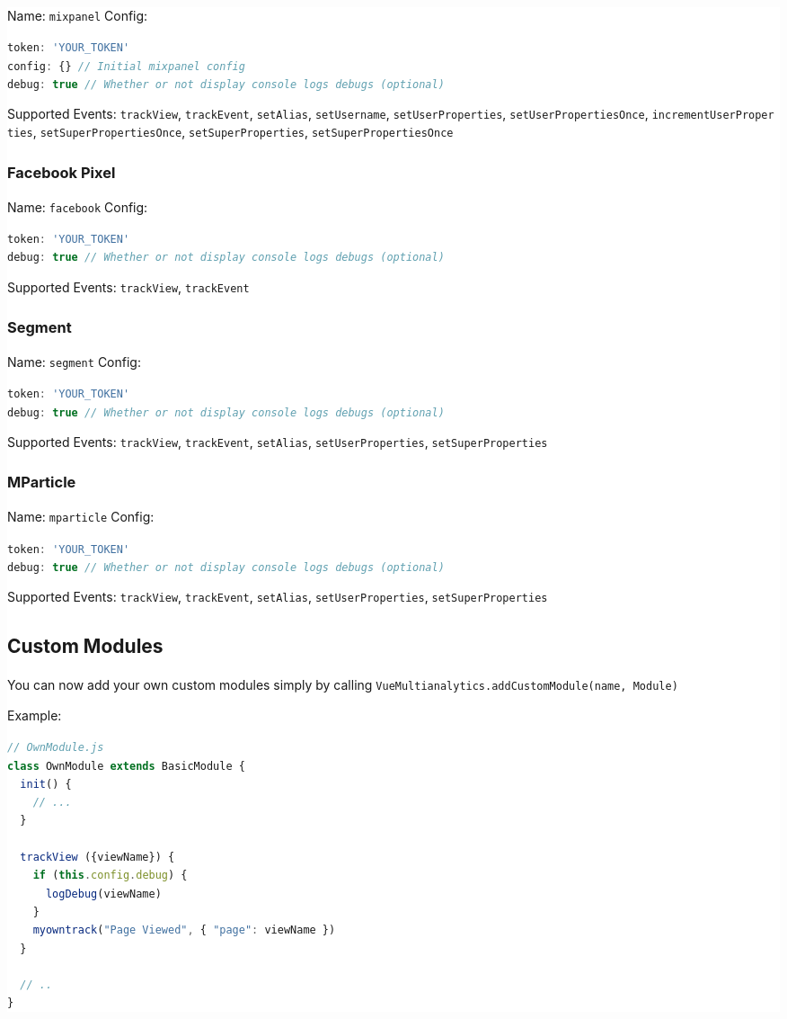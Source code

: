Name: `mixpanel`
Config:
```javascript
token: 'YOUR_TOKEN'
config: {} // Initial mixpanel config
debug: true // Whether or not display console logs debugs (optional)
```
Supported Events: `trackView`, `trackEvent`, `setAlias`, `setUsername`, `setUserProperties`, `setUserPropertiesOnce`, `incrementUserProperties`, `setSuperPropertiesOnce`, `setSuperProperties`, `setSuperPropertiesOnce`

### Facebook Pixel
Name: `facebook`
Config:
```javascript
token: 'YOUR_TOKEN'
debug: true // Whether or not display console logs debugs (optional)
```
Supported Events: `trackView`, `trackEvent`

### Segment
Name: `segment`
Config:
```javascript
token: 'YOUR_TOKEN'
debug: true // Whether or not display console logs debugs (optional)
```
Supported Events: `trackView`, `trackEvent`, `setAlias`, `setUserProperties`, `setSuperProperties`

### MParticle
Name: `mparticle`
Config:
```javascript
token: 'YOUR_TOKEN'
debug: true // Whether or not display console logs debugs (optional)
```
Supported Events: `trackView`, `trackEvent`, `setAlias`, `setUserProperties`, `setSuperProperties`


## Custom Modules

You can now add your own custom modules simply by calling
`VueMultianalytics.addCustomModule(name, Module)`

Example:
```javascript
// OwnModule.js
class OwnModule extends BasicModule {
  init() {
    // ...
  }

  trackView ({viewName}) {
    if (this.config.debug) {
      logDebug(viewName)
    }
    myowntrack("Page Viewed", { "page": viewName })
  }

  // ..  
}
```
